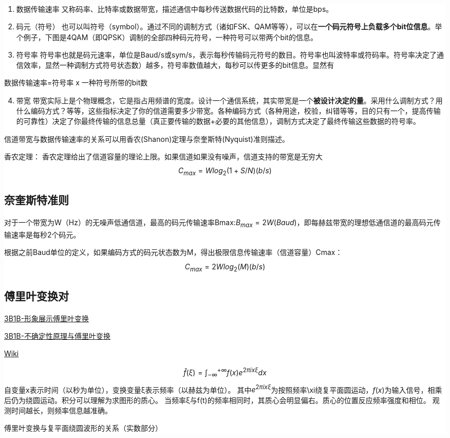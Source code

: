 1. 数据传输速率
又称码率、比特率或数据带宽，描述通信中每秒传送数据代码的比特数，单位是bps。

2. 码元（符号）
也可以叫符号（symbol）。通过不同的调制方式（诸如FSK、QAM等等），可以在**一个码元符号上负载多个bit位信息**。举个例子，下图是4QAM（即QPSK）调制的全部四种码元符号，一种符号可以带两个bit的信息。

3. 符号率
符号率也就是码元速率，单位是Baud/s或sym/s，表示每秒传输码元符号的数目。符号率也叫波特率或符码率。符号率决定了通信效率，显然一种调制方式符号状态数）越多，符号率数值越大，每秒可以传更多的bit信息。显然有

数据传输速率=符号率 x 一种符号所带的bit数

4. 带宽
带宽实际上是个物理概念，它是指占用频谱的宽度。设计一个通信系统，其实带宽是一个**被设计决定的量**。采用什么调制方式？用什么编码方式？等等，这些指标决定了你的信道需要多少带宽。各种编码方式（各种用途，校验，纠错等等，目的只有一个，提高传输的可靠性）决定了你最终传输的信息总量（真正要传输的数据+必要的其他信息），调制方式决定了最终传输这些数据的符号率。

信道带宽与数据传输速率的关系可以用香农(Shanon)定理与奈奎斯特(Nyquist)准则描述。

香农定理：
香农定理给出了信道容量的理论上限。如果信道如果没有噪声，信道支持的带宽是无穷大
$$ C_{max}=Wlog_2(1+S/N) (b/s)$$

## 奈奎斯特准则
对于一个带宽为W（Hz）的无噪声低通信道，最高的码元传输速率Bmax:$B_{max}=2W (Baud)$，即每赫兹带宽的理想低通信道的最高码元传输速率是每秒2个码元。

根据之前Baud单位的定义，如果编码方式的码元状态数为M，得出极限信息传输速率（信道容量）Cmax：
$$C_{max}=2Wlog_2(M) (b/s)$$

## 傅里叶变换对
[3B1B-形象展示傅里叶变换](https://www.bilibili.com/video/av19141078/)

[3B1B-不确定性原理与傅里叶变换](https://www.bilibili.com/video/BV1WW411x7BJ)

[Wiki](https://zh.wikipedia.org/zh-hans/%E5%82%85%E9%87%8C%E5%8F%B6%E5%8F%98%E6%8D%A2)

$$ \hat{f}(\xi)=\int_{-\infty}^{+\infty} f(x) e^{2 \pi i x \xi} dx  $$
自变量x表示时间（以秒为单位），变换变量ξ表示频率（以赫兹为单位）。
其中$e^{2 \pi i x \xi}$为按照频率\xi绕复平面圆运动，$f(x)$为输入信号，相乘后仍为绕圆运动。积分可以理解为求图形的质心。
当频率ξ与f(t)的频率相同时，其质心会明显偏右。质心的位置反应频率强度和相位。
观测时间越长，则频率信息越准确。

傅里叶变换与复平面绕圆波形的关系（实数部分）